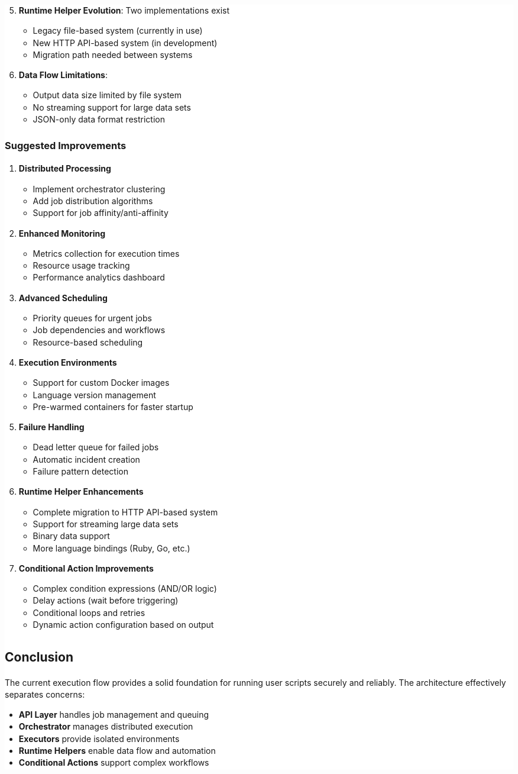 5. **Runtime Helper Evolution**: Two implementations exist
   - Legacy file-based system (currently in use)
   - New HTTP API-based system (in development)
   - Migration path needed between systems

6. **Data Flow Limitations**:
   - Output data size limited by file system
   - No streaming support for large data sets
   - JSON-only data format restriction

### Suggested Improvements

1. **Distributed Processing**
   - Implement orchestrator clustering
   - Add job distribution algorithms
   - Support for job affinity/anti-affinity

2. **Enhanced Monitoring**
   - Metrics collection for execution times
   - Resource usage tracking
   - Performance analytics dashboard

3. **Advanced Scheduling**
   - Priority queues for urgent jobs
   - Job dependencies and workflows
   - Resource-based scheduling

4. **Execution Environments**
   - Support for custom Docker images
   - Language version management
   - Pre-warmed containers for faster startup

5. **Failure Handling**
   - Dead letter queue for failed jobs
   - Automatic incident creation
   - Failure pattern detection

6. **Runtime Helper Enhancements**
   - Complete migration to HTTP API-based system
   - Support for streaming large data sets
   - Binary data support
   - More language bindings (Ruby, Go, etc.)

7. **Conditional Action Improvements**
   - Complex condition expressions (AND/OR logic)
   - Delay actions (wait before triggering)
   - Conditional loops and retries
   - Dynamic action configuration based on output

## Conclusion

The current execution flow provides a solid foundation for running user scripts securely and reliably. The architecture effectively separates concerns:

- **API Layer** handles job management and queuing
- **Orchestrator** manages distributed execution
- **Executors** provide isolated environments
- **Runtime Helpers** enable data flow and automation
- **Conditional Actions** support complex workflows
